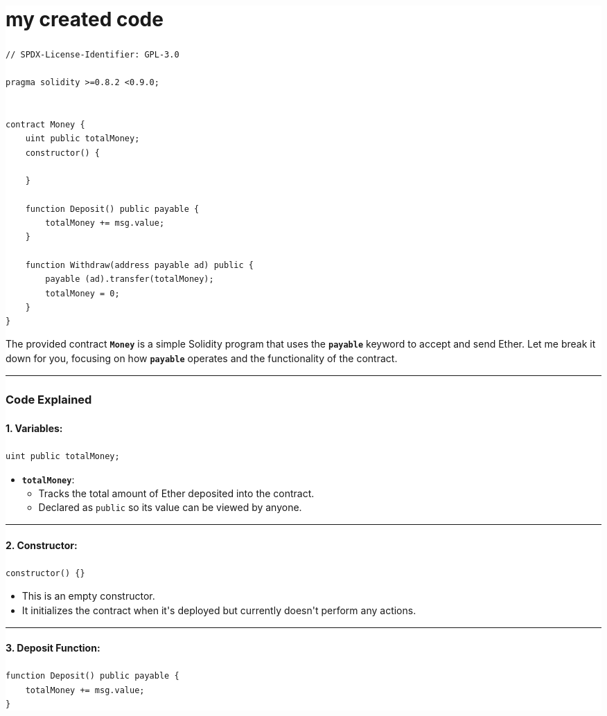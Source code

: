 # my created code

```solidity
// SPDX-License-Identifier: GPL-3.0

pragma solidity >=0.8.2 <0.9.0;


contract Money {
    uint public totalMoney;
    constructor() {

    }

    function Deposit() public payable {
        totalMoney += msg.value;
    }

    function Withdraw(address payable ad) public {
        payable (ad).transfer(totalMoney);
        totalMoney = 0;
    }
}
```

The provided contract **`Money`** is a simple Solidity program that uses the **`payable`** keyword to accept and send Ether. Let me break it down for you, focusing on how **`payable`** operates and the functionality of the contract.

---

### **Code Explained**

#### 1. **Variables**:
```solidity
uint public totalMoney;
```
- **`totalMoney`**:
  - Tracks the total amount of Ether deposited into the contract.
  - Declared as `public` so its value can be viewed by anyone.

---

#### 2. **Constructor**:
```solidity
constructor() {}
```
- This is an empty constructor.
- It initializes the contract when it's deployed but currently doesn't perform any actions.

---

#### 3. **Deposit Function**:
```solidity
function Deposit() public payable {
    totalMoney += msg.value;
}
```
